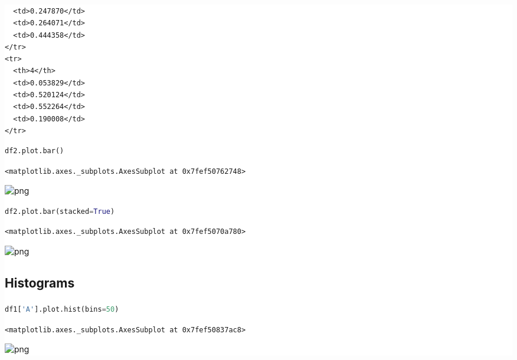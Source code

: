      <td>0.247870</td>
      <td>0.264071</td>
      <td>0.444358</td>
    </tr>
    <tr>
      <th>4</th>
      <td>0.053829</td>
      <td>0.520124</td>
      <td>0.552264</td>
      <td>0.190008</td>
    </tr>
  </tbody>
</table>
</div>




```python
df2.plot.bar()
```




    <matplotlib.axes._subplots.AxesSubplot at 0x7fef50762748>




![png](../img/02/09_plotting_pandas_21_1.png)



```python
df2.plot.bar(stacked=True)
```




    <matplotlib.axes._subplots.AxesSubplot at 0x7fef5070a780>




![png](../img/02/09_plotting_pandas_22_1.png)


## Histograms


```python
df1['A'].plot.hist(bins=50)
```




    <matplotlib.axes._subplots.AxesSubplot at 0x7fef50837ac8>




![png](../img/02/09_plotting_pandas_24_1.png)
